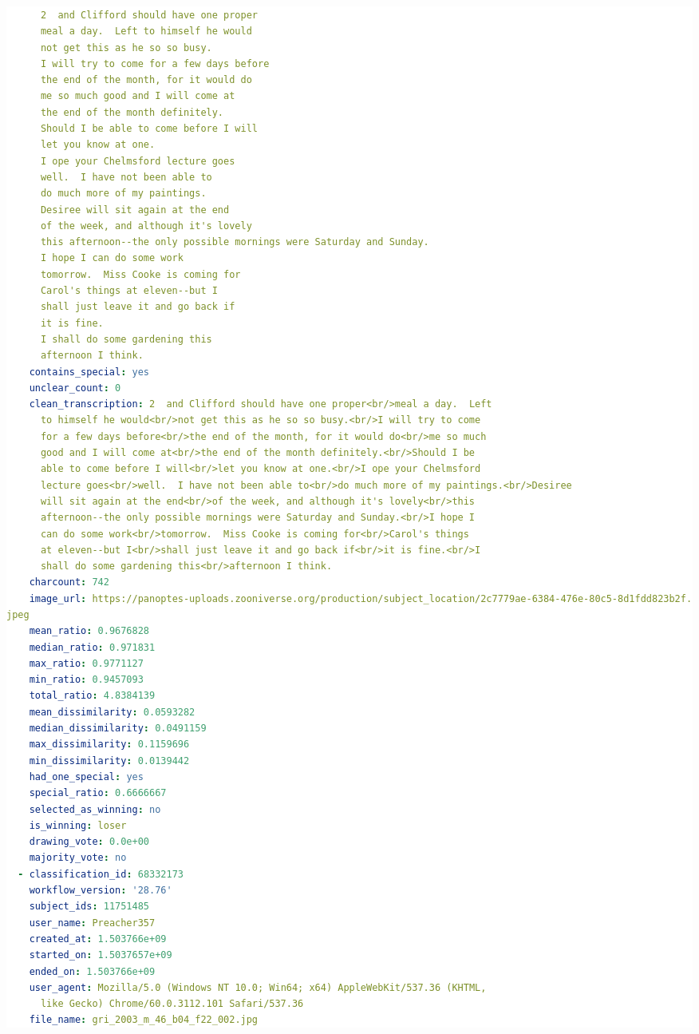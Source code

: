 ```yaml
      2  and Clifford should have one proper
      meal a day.  Left to himself he would
      not get this as he so so busy.
      I will try to come for a few days before
      the end of the month, for it would do
      me so much good and I will come at
      the end of the month definitely.
      Should I be able to come before I will
      let you know at one.
      I ope your Chelmsford lecture goes
      well.  I have not been able to
      do much more of my paintings.
      Desiree will sit again at the end
      of the week, and although it's lovely
      this afternoon--the only possible mornings were Saturday and Sunday.
      I hope I can do some work
      tomorrow.  Miss Cooke is coming for
      Carol's things at eleven--but I
      shall just leave it and go back if
      it is fine.
      I shall do some gardening this
      afternoon I think.
    contains_special: yes
    unclear_count: 0
    clean_transcription: 2  and Clifford should have one proper<br/>meal a day.  Left
      to himself he would<br/>not get this as he so so busy.<br/>I will try to come
      for a few days before<br/>the end of the month, for it would do<br/>me so much
      good and I will come at<br/>the end of the month definitely.<br/>Should I be
      able to come before I will<br/>let you know at one.<br/>I ope your Chelmsford
      lecture goes<br/>well.  I have not been able to<br/>do much more of my paintings.<br/>Desiree
      will sit again at the end<br/>of the week, and although it's lovely<br/>this
      afternoon--the only possible mornings were Saturday and Sunday.<br/>I hope I
      can do some work<br/>tomorrow.  Miss Cooke is coming for<br/>Carol's things
      at eleven--but I<br/>shall just leave it and go back if<br/>it is fine.<br/>I
      shall do some gardening this<br/>afternoon I think.
    charcount: 742
    image_url: https://panoptes-uploads.zooniverse.org/production/subject_location/2c7779ae-6384-476e-80c5-8d1fdd823b2f.jpeg
    mean_ratio: 0.9676828
    median_ratio: 0.971831
    max_ratio: 0.9771127
    min_ratio: 0.9457093
    total_ratio: 4.8384139
    mean_dissimilarity: 0.0593282
    median_dissimilarity: 0.0491159
    max_dissimilarity: 0.1159696
    min_dissimilarity: 0.0139442
    had_one_special: yes
    special_ratio: 0.6666667
    selected_as_winning: no
    is_winning: loser
    drawing_vote: 0.0e+00
    majority_vote: no
  - classification_id: 68332173
    workflow_version: '28.76'
    subject_ids: 11751485
    user_name: Preacher357
    created_at: 1.503766e+09
    started_on: 1.5037657e+09
    ended_on: 1.503766e+09
    user_agent: Mozilla/5.0 (Windows NT 10.0; Win64; x64) AppleWebKit/537.36 (KHTML,
      like Gecko) Chrome/60.0.3112.101 Safari/537.36
    file_name: gri_2003_m_46_b04_f22_002.jpg
```